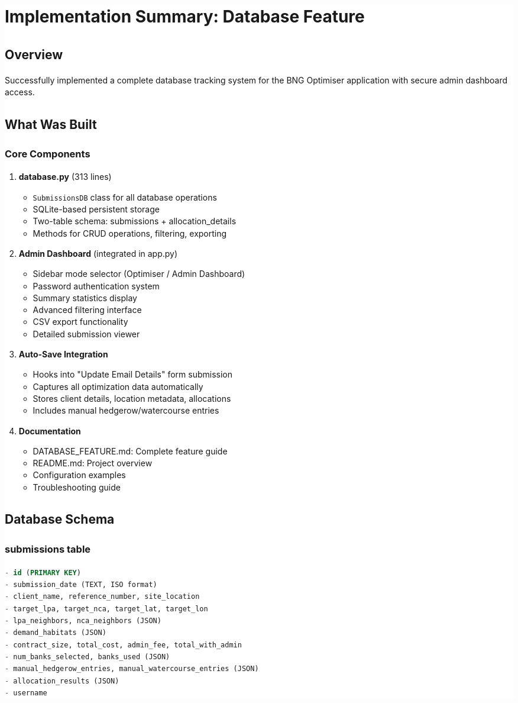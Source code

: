 # Implementation Summary: Database Feature

## Overview
Successfully implemented a complete database tracking system for the BNG Optimiser application with secure admin dashboard access.

## What Was Built

### Core Components

1. **database.py** (313 lines)
   - `SubmissionsDB` class for all database operations
   - SQLite-based persistent storage
   - Two-table schema: submissions + allocation_details
   - Methods for CRUD operations, filtering, exporting

2. **Admin Dashboard** (integrated in app.py)
   - Sidebar mode selector (Optimiser / Admin Dashboard)
   - Password authentication system
   - Summary statistics display
   - Advanced filtering interface
   - CSV export functionality
   - Detailed submission viewer

3. **Auto-Save Integration**
   - Hooks into "Update Email Details" form submission
   - Captures all optimization data automatically
   - Stores client details, location metadata, allocations
   - Includes manual hedgerow/watercourse entries

4. **Documentation**
   - DATABASE_FEATURE.md: Complete feature guide
   - README.md: Project overview
   - Configuration examples
   - Troubleshooting guide

## Database Schema

### submissions table
```sql
- id (PRIMARY KEY)
- submission_date (TEXT, ISO format)
- client_name, reference_number, site_location
- target_lpa, target_nca, target_lat, target_lon
- lpa_neighbors, nca_neighbors (JSON)
- demand_habitats (JSON)
- contract_size, total_cost, admin_fee, total_with_admin
- num_banks_selected, banks_used (JSON)
- manual_hedgerow_entries, manual_watercourse_entries (JSON)
- allocation_results (JSON)
- username
```
